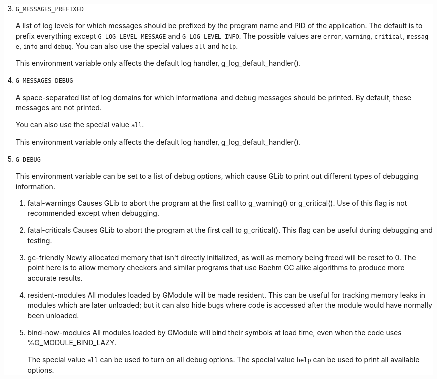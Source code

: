 03. `G_MESSAGES_PREFIXED`

    A list of log levels for which messages should be prefixed by the
    program name and PID of the application. The default is to prefix
    everything except `G_LOG_LEVEL_MESSAGE` and
    `G_LOG_LEVEL_INFO`.
    The possible values are `error`, `warning`, `critical`, `message`,
    `info` and `debug`.
    You can also use the special values `all` and `help`.

    This environment variable only affects the default log handler,
    g_log_default_handler().

04. `G_MESSAGES_DEBUG`

    A space-separated list of log domains for which informational
    and debug messages should be printed. By default, these
    messages are not printed.

    You can also use the special value `all`.

    This environment variable only affects the default log handler,
    g_log_default_handler().

05. `G_DEBUG`

    This environment variable can be set to a list of debug options,
    which cause GLib to print out different types of debugging information.

    01. fatal-warnings
        Causes GLib to abort the program at the first call
        to g_warning() or g_critical().  Use of this flag is not
        recommended except when debugging.

    02. fatal-criticals
        Causes GLib to abort the program at the first call
        to g_critical().  This flag can be useful during debugging and
        testing.

    03. gc-friendly
        Newly allocated memory that isn't directly initialized,
        as well as memory being freed will be reset to 0. The point here is
        to allow memory checkers and similar programs that use Boehm GC alike
        algorithms to produce more accurate results.

    04. resident-modules
        All modules loaded by GModule will be made resident.
        This can be useful for tracking memory leaks in modules which are
        later unloaded; but it can also hide bugs where code is accessed
        after the module would have normally been unloaded.

    05. bind-now-modules
        All modules loaded by GModule will bind their symbols
        at load time, even when the code uses %G_MODULE_BIND_LAZY.


        The special value `all` can be used to turn on all debug options.
        The special value `help` can be used to print all available options.
